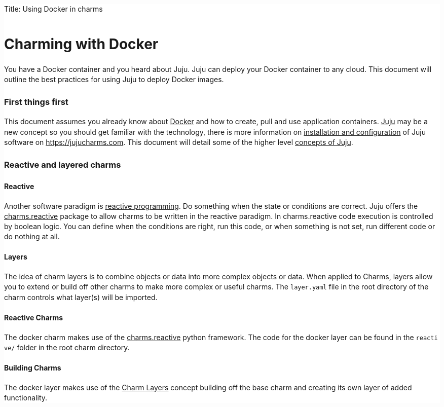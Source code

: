 Title: Using Docker in charms  

# Charming with Docker

You have a Docker container and you heard about Juju. Juju can deploy your
Docker container to any cloud. This document will outline the best practices
for using Juju to deploy Docker images.

### First things first

This document assumes you already know about [Docker](http://docker.com) and
how to create, pull and use application containers.
[Juju](about-juju.html) may be a new
concept so you should get familiar
with the technology, there is more information on
[installation and configuration](getting-started.html#installation)
of Juju software on <https://jujucharms.com>. This document will detail some of
the higher level [concepts of Juju](glossary.html).

### Reactive and layered charms

#### Reactive

Another software paradigm is
[reactive programming](https://en.wikipedia.org/wiki/Reactive_programming). Do
something when the state or conditions are correct. Juju offers the
[charms.reactive](http://pythonhosted.org/charms.reactive/) package to allow
charms to be written in the reactive paradigm. In charms.reactive code
execution is controlled by boolean logic. You can define when the conditions
are right, run this code, or when something is not set, run different code or
do nothing at all.

#### Layers

The idea of charm layers is to combine objects or data into more complex objects
or data. When applied to Charms, layers allow you to extend or build off
other charms to make more complex or useful charms. The `layer.yaml` file in
the root directory of the charm controls what layer(s) will be imported.

#### Reactive Charms

The docker charm makes use of the
[charms.reactive](http://pythonhosted.org/charms.reactive/) python framework.
The code for the docker layer can be found in the `reactive/` folder in the
root charm directory.

#### Building Charms

The docker layer makes use of the
[Charm Layers](authors-charm-building.html)
concept building off the base charm and creating its own layer of added
functionality.

